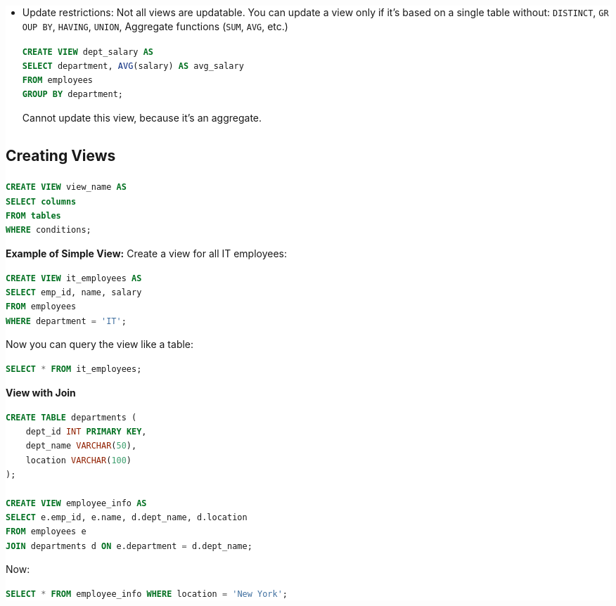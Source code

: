 - Update restrictions: Not all views are updatable. You can update a view only if it’s based on a single table without: `DISTINCT`, `GROUP BY`, `HAVING`, `UNION`, Aggregate functions (`SUM`, `AVG`, etc.)

  ```sql
  CREATE VIEW dept_salary AS
  SELECT department, AVG(salary) AS avg_salary
  FROM employees
  GROUP BY department;
  ```

  Cannot update this view, because it’s an aggregate.

## Creating Views

```sql
CREATE VIEW view_name AS
SELECT columns
FROM tables
WHERE conditions;
```

**Example of Simple View:**
Create a view for all IT employees:

```sql
CREATE VIEW it_employees AS
SELECT emp_id, name, salary
FROM employees
WHERE department = 'IT';
```

Now you can query the view like a table:

```sql
SELECT * FROM it_employees;
```

**View with Join**

```sql
CREATE TABLE departments (
    dept_id INT PRIMARY KEY,
    dept_name VARCHAR(50),
    location VARCHAR(100)
);

CREATE VIEW employee_info AS
SELECT e.emp_id, e.name, d.dept_name, d.location
FROM employees e
JOIN departments d ON e.department = d.dept_name;
```

Now:

```sql
SELECT * FROM employee_info WHERE location = 'New York';
```
